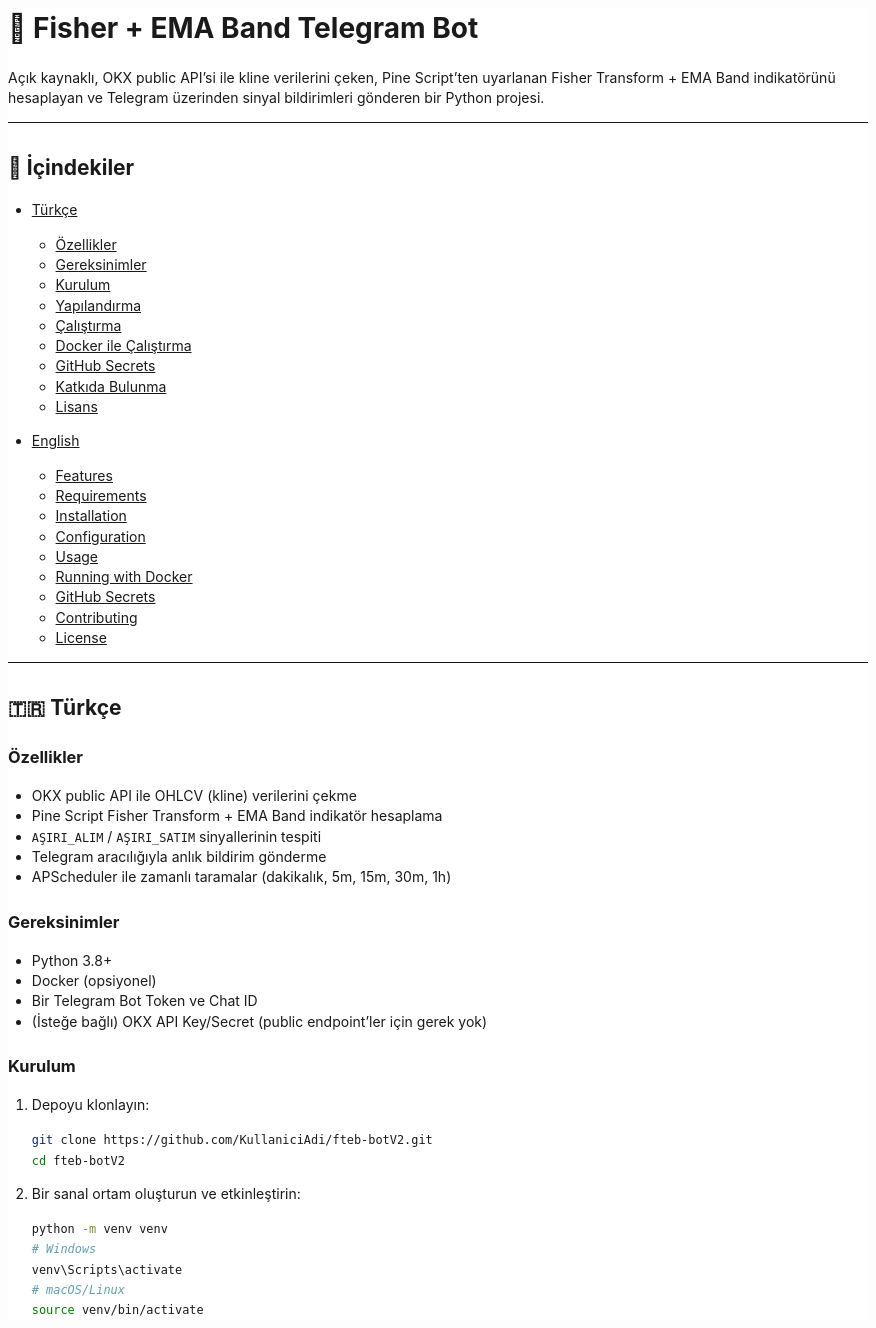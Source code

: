 # 🤖 Fisher + EMA Band Telegram Bot

Açık kaynaklı, OKX public API’si ile kline verilerini çeken, Pine Script’ten uyarlanan Fisher Transform + EMA Band indikatörünü hesaplayan ve Telegram üzerinden sinyal bildirimleri gönderen bir Python projesi.

---

## 📖 İçindekiler

- [Türkçe](#-türkçe)  
  - [Özellikler](#özellikler)  
  - [Gereksinimler](#gereksinimler)  
  - [Kurulum](#kurulum)  
  - [Yapılandırma](#yapılandırma)  
  - [Çalıştırma](#çalıştırma)  
  - [Docker ile Çalıştırma](#docker-ile-çalıştırma)  
  - [GitHub Secrets](#github-secrets)  
  - [Katkıda Bulunma](#katkıda-bulunma)  
  - [Lisans](#lisans)  

- [English](#-english)  
  - [Features](#features)  
  - [Requirements](#requirements)  
  - [Installation](#installation)  
  - [Configuration](#configuration)  
  - [Usage](#usage)  
  - [Running with Docker](#running-with-docker)  
  - [GitHub Secrets](#github-secrets-1)  
  - [Contributing](#contributing)  
  - [License](#license)  

---

## 🇹🇷 Türkçe

### Özellikler
- OKX public API ile OHLCV (kline) verilerini çekme  
- Pine Script Fisher Transform + EMA Band indikatör hesaplama  
- `AŞIRI_ALIM` / `AŞIRI_SATIM` sinyallerinin tespiti  
- Telegram aracılığıyla anlık bildirim gönderme  
- APScheduler ile zamanlı taramalar (dakikalık, 5m, 15m, 30m, 1h)

### Gereksinimler
- Python 3.8+  
- Docker (opsiyonel)  
- Bir Telegram Bot Token ve Chat ID  
- (İsteğe bağlı) OKX API Key/Secret (public endpoint’ler için gerek yok)

### Kurulum
1. Depoyu klonlayın:  
   ```bash
   git clone https://github.com/KullaniciAdi/fteb-botV2.git
   cd fteb-botV2
   ```
2. Bir sanal ortam oluşturun ve etkinleştirin:  
   ```bash
   python -m venv venv
   # Windows
   venv\Scripts\activate
   # macOS/Linux
   source venv/bin/activate
   ```